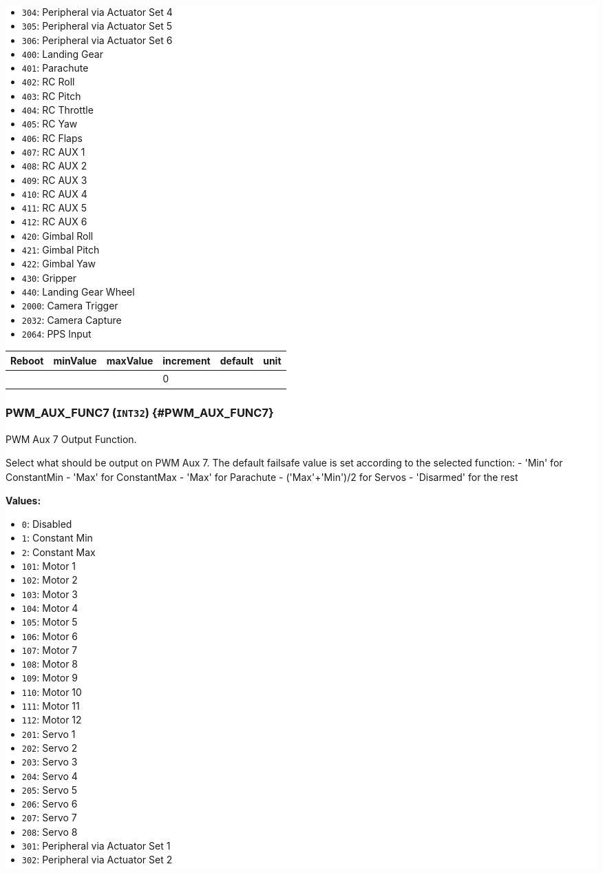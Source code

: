 - `304`: Peripheral via Actuator Set 4
- `305`: Peripheral via Actuator Set 5
- `306`: Peripheral via Actuator Set 6
- `400`: Landing Gear
- `401`: Parachute
- `402`: RC Roll
- `403`: RC Pitch
- `404`: RC Throttle
- `405`: RC Yaw
- `406`: RC Flaps
- `407`: RC AUX 1
- `408`: RC AUX 2
- `409`: RC AUX 3
- `410`: RC AUX 4
- `411`: RC AUX 5
- `412`: RC AUX 6
- `420`: Gimbal Roll
- `421`: Gimbal Pitch
- `422`: Gimbal Yaw
- `430`: Gripper
- `440`: Landing Gear Wheel
- `2000`: Camera Trigger
- `2032`: Camera Capture
- `2064`: PPS Input


Reboot | minValue | maxValue | increment | default | unit
--- | --- | --- | --- | --- | ---
 |  |  |  | 0 |  

### PWM_AUX_FUNC7 (`INT32`) {#PWM_AUX_FUNC7}

PWM Aux 7 Output Function.

Select what should be output on PWM Aux 7. The default failsafe value is set according to the selected function: - 'Min' for ConstantMin - 'Max' for ConstantMax - 'Max' for Parachute - ('Max'+'Min')/2 for Servos - 'Disarmed' for the rest

**Values:**

- `0`: Disabled
- `1`: Constant Min
- `2`: Constant Max
- `101`: Motor 1
- `102`: Motor 2
- `103`: Motor 3
- `104`: Motor 4
- `105`: Motor 5
- `106`: Motor 6
- `107`: Motor 7
- `108`: Motor 8
- `109`: Motor 9
- `110`: Motor 10
- `111`: Motor 11
- `112`: Motor 12
- `201`: Servo 1
- `202`: Servo 2
- `203`: Servo 3
- `204`: Servo 4
- `205`: Servo 5
- `206`: Servo 6
- `207`: Servo 7
- `208`: Servo 8
- `301`: Peripheral via Actuator Set 1
- `302`: Peripheral via Actuator Set 2